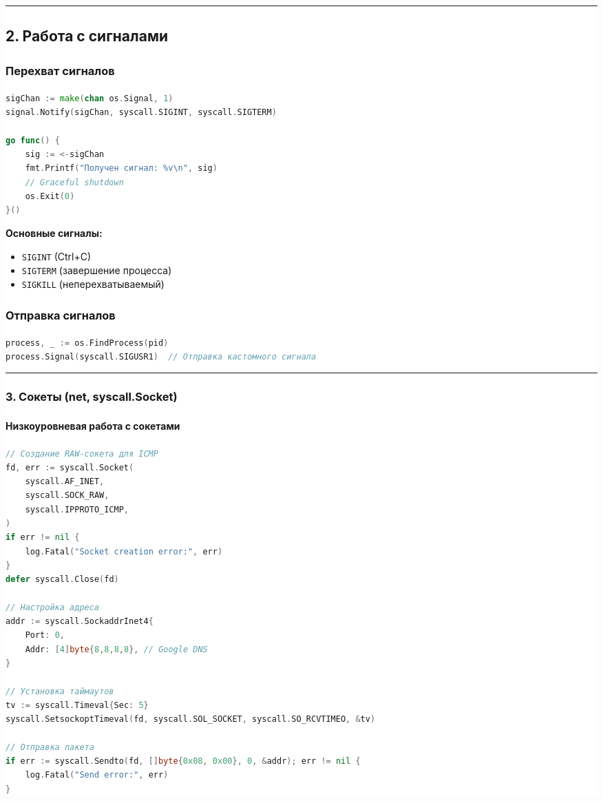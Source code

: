 
---
## **2. Работа с сигналами**  
### **Перехват сигналов**  
```go
sigChan := make(chan os.Signal, 1)
signal.Notify(sigChan, syscall.SIGINT, syscall.SIGTERM)

go func() {
    sig := <-sigChan
    fmt.Printf("Получен сигнал: %v\n", sig)
    // Graceful shutdown
    os.Exit(0)
}()
```
**Основные сигналы:**  
- `SIGINT` (Ctrl+C)  
- `SIGTERM` (завершение процесса)  
- `SIGKILL` (неперехватываемый)  

### **Отправка сигналов**  
```go
process, _ := os.FindProcess(pid)
process.Signal(syscall.SIGUSR1)  // Отправка кастомного сигнала
```

---


### **3. Сокеты (net, syscall.Socket)**
#### **Низкоуровневая работа с сокетами**
```go
// Создание RAW-сокета для ICMP
fd, err := syscall.Socket(
    syscall.AF_INET,
    syscall.SOCK_RAW,
    syscall.IPPROTO_ICMP,
)
if err != nil {
    log.Fatal("Socket creation error:", err)
}
defer syscall.Close(fd)

// Настройка адреса
addr := syscall.SockaddrInet4{
    Port: 0,
    Addr: [4]byte{8,8,8,8}, // Google DNS
}

// Установка таймаутов
tv := syscall.Timeval{Sec: 5}
syscall.SetsockoptTimeval(fd, syscall.SOL_SOCKET, syscall.SO_RCVTIMEO, &tv)

// Отправка пакета
if err := syscall.Sendto(fd, []byte{0x08, 0x00}, 0, &addr); err != nil {
    log.Fatal("Send error:", err)
}
```
